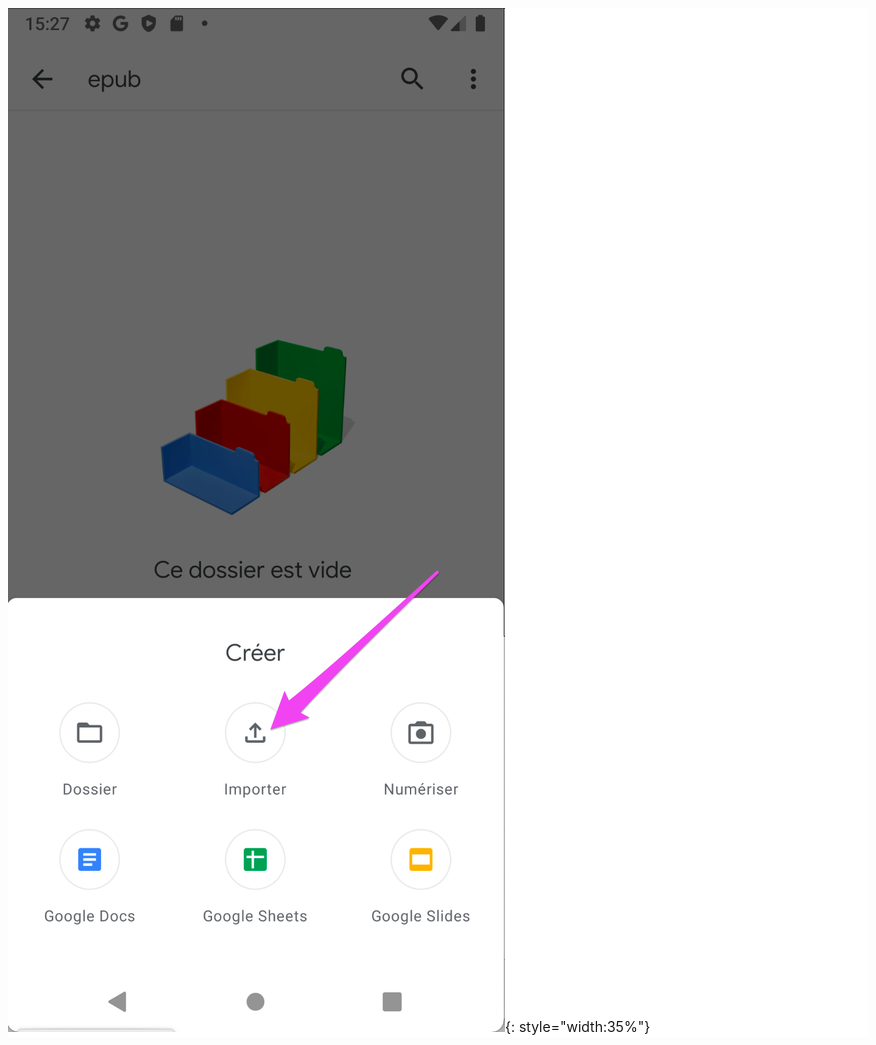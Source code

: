 ![Importer un fichier epub depuis la tablette](screenshots/2021-06-27-16-35-05.png){: style="width:35%"}
